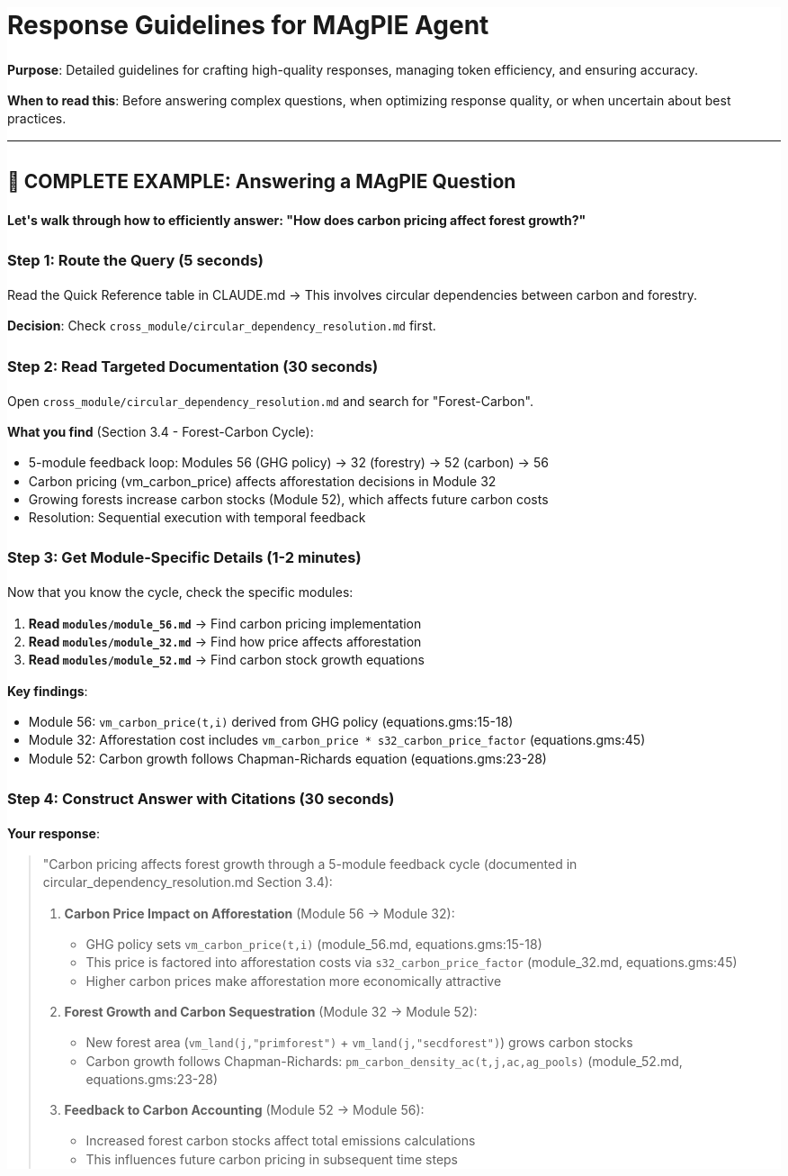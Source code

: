 # Response Guidelines for MAgPIE Agent

**Purpose**: Detailed guidelines for crafting high-quality responses, managing token efficiency, and ensuring accuracy.

**When to read this**: Before answering complex questions, when optimizing response quality, or when uncertain about best practices.

---

## 📖 COMPLETE EXAMPLE: Answering a MAgPIE Question

**Let's walk through how to efficiently answer: "How does carbon pricing affect forest growth?"**

### Step 1: Route the Query (5 seconds)

Read the Quick Reference table in CLAUDE.md → This involves circular dependencies between carbon and forestry.

**Decision**: Check `cross_module/circular_dependency_resolution.md` first.

### Step 2: Read Targeted Documentation (30 seconds)

Open `cross_module/circular_dependency_resolution.md` and search for "Forest-Carbon".

**What you find** (Section 3.4 - Forest-Carbon Cycle):
- 5-module feedback loop: Modules 56 (GHG policy) → 32 (forestry) → 52 (carbon) → 56
- Carbon pricing (vm_carbon_price) affects afforestation decisions in Module 32
- Growing forests increase carbon stocks (Module 52), which affects future carbon costs
- Resolution: Sequential execution with temporal feedback

### Step 3: Get Module-Specific Details (1-2 minutes)

Now that you know the cycle, check the specific modules:

1. **Read `modules/module_56.md`** → Find carbon pricing implementation
2. **Read `modules/module_32.md`** → Find how price affects afforestation
3. **Read `modules/module_52.md`** → Find carbon stock growth equations

**Key findings**:
- Module 56: `vm_carbon_price(t,i)` derived from GHG policy (equations.gms:15-18)
- Module 32: Afforestation cost includes `vm_carbon_price * s32_carbon_price_factor` (equations.gms:45)
- Module 52: Carbon growth follows Chapman-Richards equation (equations.gms:23-28)

### Step 4: Construct Answer with Citations (30 seconds)

**Your response**:

> "Carbon pricing affects forest growth through a 5-module feedback cycle (documented in circular_dependency_resolution.md Section 3.4):
>
> 1. **Carbon Price Impact on Afforestation** (Module 56 → Module 32):
>    - GHG policy sets `vm_carbon_price(t,i)` (module_56.md, equations.gms:15-18)
>    - This price is factored into afforestation costs via `s32_carbon_price_factor` (module_32.md, equations.gms:45)
>    - Higher carbon prices make afforestation more economically attractive
>
> 2. **Forest Growth and Carbon Sequestration** (Module 32 → Module 52):
>    - New forest area (`vm_land(j,"primforest")` + `vm_land(j,"secdforest")`) grows carbon stocks
>    - Carbon growth follows Chapman-Richards: `pm_carbon_density_ac(t,j,ac,ag_pools)` (module_52.md, equations.gms:23-28)
>
> 3. **Feedback to Carbon Accounting** (Module 52 → Module 56):
>    - Increased forest carbon stocks affect total emissions calculations
>    - This influences future carbon pricing in subsequent time steps